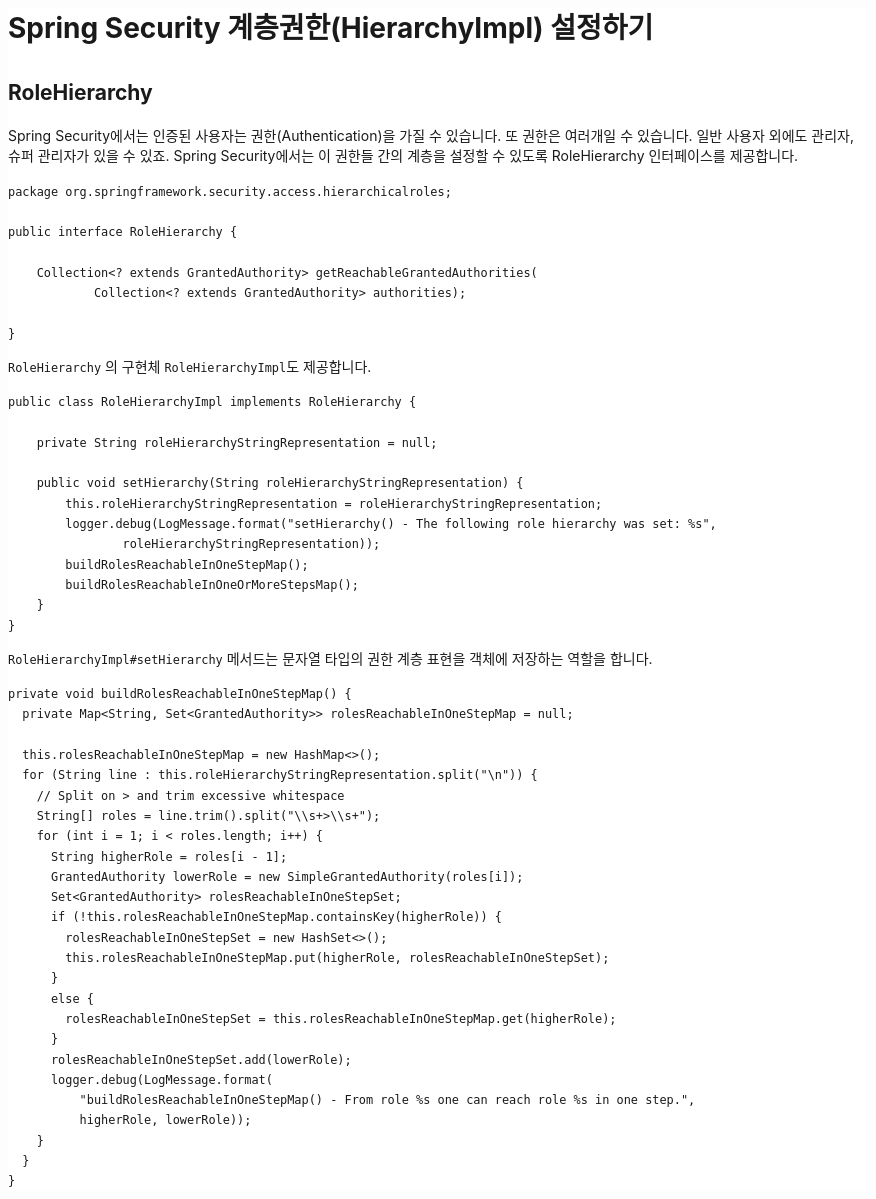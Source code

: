 # Spring Security 계층권한(HierarchyImpl) 설정하기

## RoleHierarchy

Spring Security에서는 인증된 사용자는 권한(Authentication)을 가질 수 있습니다. 또 권한은 여러개일 수 있습니다. 일반 사용자 외에도 관리자, 슈퍼 관리자가 있을 수 있죠. Spring Security에서는 이 권한들 간의 계층을 설정할 수 있도록 RoleHierarchy 인터페이스를 제공합니다.

```
package org.springframework.security.access.hierarchicalroles;

public interface RoleHierarchy {

	Collection<? extends GrantedAuthority> getReachableGrantedAuthorities(
			Collection<? extends GrantedAuthority> authorities);

}
```

`RoleHierarchy` 의 구현체 `RoleHierarchyImpl`도 제공합니다.

```
public class RoleHierarchyImpl implements RoleHierarchy {

	private String roleHierarchyStringRepresentation = null;

	public void setHierarchy(String roleHierarchyStringRepresentation) {
		this.roleHierarchyStringRepresentation = roleHierarchyStringRepresentation;
		logger.debug(LogMessage.format("setHierarchy() - The following role hierarchy was set: %s",
				roleHierarchyStringRepresentation));
		buildRolesReachableInOneStepMap();
		buildRolesReachableInOneOrMoreStepsMap();
	}
}
```

`RoleHierarchyImpl#setHierarchy` 메서드는 문자열 타입의 권한 계층 표현을 객체에 저장하는 역할을 합니다.

```
private void buildRolesReachableInOneStepMap() {
  private Map<String, Set<GrantedAuthority>> rolesReachableInOneStepMap = null;

  this.rolesReachableInOneStepMap = new HashMap<>();
  for (String line : this.roleHierarchyStringRepresentation.split("\n")) {
    // Split on > and trim excessive whitespace
    String[] roles = line.trim().split("\\s+>\\s+");
    for (int i = 1; i < roles.length; i++) {
      String higherRole = roles[i - 1];
      GrantedAuthority lowerRole = new SimpleGrantedAuthority(roles[i]);
      Set<GrantedAuthority> rolesReachableInOneStepSet;
      if (!this.rolesReachableInOneStepMap.containsKey(higherRole)) {
        rolesReachableInOneStepSet = new HashSet<>();
        this.rolesReachableInOneStepMap.put(higherRole, rolesReachableInOneStepSet);
      }
      else {
        rolesReachableInOneStepSet = this.rolesReachableInOneStepMap.get(higherRole);
      }
      rolesReachableInOneStepSet.add(lowerRole);
      logger.debug(LogMessage.format(
          "buildRolesReachableInOneStepMap() - From role %s one can reach role %s in one step.",
          higherRole, lowerRole));
    }
  }
}
```
